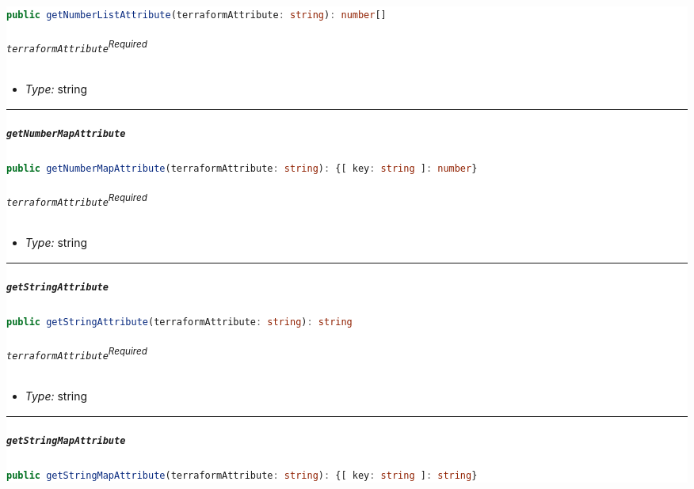 ```typescript
public getNumberListAttribute(terraformAttribute: string): number[]
```

###### `terraformAttribute`<sup>Required</sup> <a name="terraformAttribute" id="rhizo-co-terraform-provider-oci.databaseCloudExadataInfrastructure.DatabaseCloudExadataInfrastructure.getNumberListAttribute.parameter.terraformAttribute"></a>

- *Type:* string

---

##### `getNumberMapAttribute` <a name="getNumberMapAttribute" id="rhizo-co-terraform-provider-oci.databaseCloudExadataInfrastructure.DatabaseCloudExadataInfrastructure.getNumberMapAttribute"></a>

```typescript
public getNumberMapAttribute(terraformAttribute: string): {[ key: string ]: number}
```

###### `terraformAttribute`<sup>Required</sup> <a name="terraformAttribute" id="rhizo-co-terraform-provider-oci.databaseCloudExadataInfrastructure.DatabaseCloudExadataInfrastructure.getNumberMapAttribute.parameter.terraformAttribute"></a>

- *Type:* string

---

##### `getStringAttribute` <a name="getStringAttribute" id="rhizo-co-terraform-provider-oci.databaseCloudExadataInfrastructure.DatabaseCloudExadataInfrastructure.getStringAttribute"></a>

```typescript
public getStringAttribute(terraformAttribute: string): string
```

###### `terraformAttribute`<sup>Required</sup> <a name="terraformAttribute" id="rhizo-co-terraform-provider-oci.databaseCloudExadataInfrastructure.DatabaseCloudExadataInfrastructure.getStringAttribute.parameter.terraformAttribute"></a>

- *Type:* string

---

##### `getStringMapAttribute` <a name="getStringMapAttribute" id="rhizo-co-terraform-provider-oci.databaseCloudExadataInfrastructure.DatabaseCloudExadataInfrastructure.getStringMapAttribute"></a>

```typescript
public getStringMapAttribute(terraformAttribute: string): {[ key: string ]: string}
```

